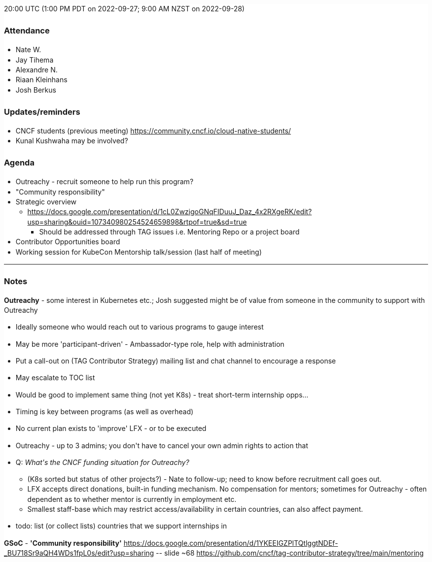 20:00 UTC (1:00 PM PDT on 2022-09-27; 9:00 AM NZST on 2022-09-28)

### Attendance

* Nate W.
* Jay Tihema
* Alexandre N.
* Riaan Kleinhans
* Josh Berkus

### Updates/reminders

* CNCF students (previous meeting) https://community.cncf.io/cloud-native-students/
* Kunal Kushwaha may be involved?

### Agenda

* Outreachy - recruit someone to help run this program?
* "Community responsibility"
* Strategic overview
  * https://docs.google.com/presentation/d/1cL0ZwzigoGNqFIDuuJ_Daz_4x2RXgeRK/edit?usp=sharing&ouid=107340980254524659898&rtpof=true&sd=true
    * Should be addressed through TAG issues i.e. Mentoring Repo or a project board
* Contributor Opportunities board
* Working session for KubeCon Mentorship talk/session (last half of meeting)

---
### **Notes**

**Outreachy** - some interest in Kubernetes etc.; Josh suggested might be of value from someone in the community to support with Outreachy 

* Ideally someone who would reach out to various programs to gauge interest
* May be more 'participant-driven' - Ambassador-type role, help with administration
* Put a call-out on (TAG Contributor Strategy) mailing list and chat channel to encourage a response
* May escalate to TOC list
* Would be good to implement same thing (not yet K8s) - treat short-term internship opps...
* Timing is key between programs (as well as overhead)
* No current plan exists to 'improve' LFX - or to be executed
* Outreachy - up to 3 admins; you don't have to cancel your own admin rights to action that
* Q: *What's the CNCF funding situation for Outreachy?* 
    * (K8s sorted but status of other projects?) - Nate to follow-up; need to know before recruitment call goes out.
    * LFX accepts direct donations, built-in funding mechanism. No compensation for mentors; sometimes for Outreachy - often dependent as to whether mentor is currently in employment etc.
    * Smallest staff-base which may restrict access/availability in certain countries, can also affect payment.
    
* todo: list (or collect lists) countries that we support internships in


**GSoC** - **'Community responsibility'**
https://docs.google.com/presentation/d/1YKEEIGZPlTQtlggtNDEf-_BU718Sr9aQH4WDs1fpL0s/edit?usp=sharing -- slide ~68
https://github.com/cncf/tag-contributor-strategy/tree/main/mentoring
